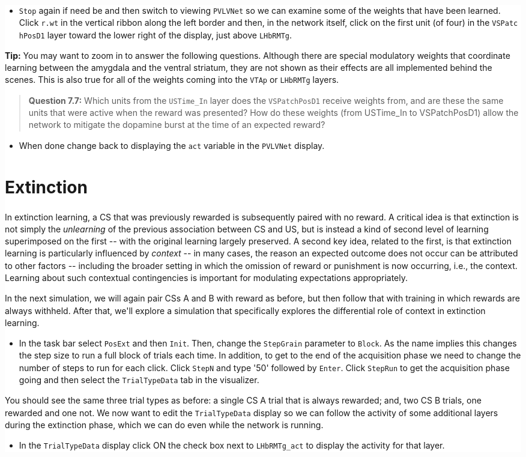 * `Stop` again if need be and then switch to viewing `PVLVNet` so we can examine some of the weights that have been learned. Click `r.wt` in the vertical ribbon along the left border and then, in the network itself, click on the first unit (of four) in the `VSPatchPosD1` layer toward the lower right of the display, just above `LHbRMTg`.

**Tip:** You may want to zoom in to answer the following questions.
Although there are special modulatory weights that coordinate learning between the
amygdala and the ventral striatum, they are not shown 
as their effects are all implemented behind the scenes. This is also true for all of the weights coming into the `VTAp` or `LHbRMTg` layers.

> **Question 7.7:** Which units from the `USTime_In` layer does the `VSPatchPosD1` receive weights from, and are these the same units that were active when the reward was presented? How do these weights (from USTime_In to VSPatchPosD1) allow the network to mitigate the dopamine burst at the time of an expected reward?

* When done change back to displaying the `act` variable in the `PVLVNet` display.

# Extinction

In extinction learning, a CS that was previously rewarded is
subsequently paired with no reward. A critical idea is that extinction
is not simply the *unlearning* of the previous association between CS
and US, but is instead a kind of second level of learning superimposed
on the first -- with the original learning largely preserved. A second
key idea, related to the first, is that extinction learning is
particularly influenced by *context* -- in many cases, the reason an
expected outcome does not occur can be attributed to other factors --
including the broader setting in which the omission of reward or
punishment is now occurring, i.e., the context. Learning about such
contextual contingencies is important for modulating expectations
appropriately.

In the next simulation, we will again pair CSs A and B with reward as
before, but then follow that with training in which rewards are always
withheld. After that, we'll explore a simulation that specifically explores the differential role of context
in extinction learning.

* In the task bar select `PosExt` and then `Init`. Then, change the `StepGrain` parameter to `Block`.  As the name implies this changes the step size to run a full block of trials each time.  In addition, to get to the end of the acquisition phase we need to change the number of steps to run for each click. Click `StepN` and type '50' followed by `Enter`.  Click `StepRun` to get the acquisition phase going and then select the `TrialTypeData` tab in the visualizer. 

You should see the same three trial types as before: a single CS A trial
that is always rewarded; and, two CS B trials, one rewarded and one not.
We now want to edit the `TrialTypeData` display so we can follow the
activity of some additional layers during the extinction phase, which we can do even while the network is running.

* In the `TrialTypeData` display click ON the check box next to `LHbRMTg_act` to display the activity for that layer.

